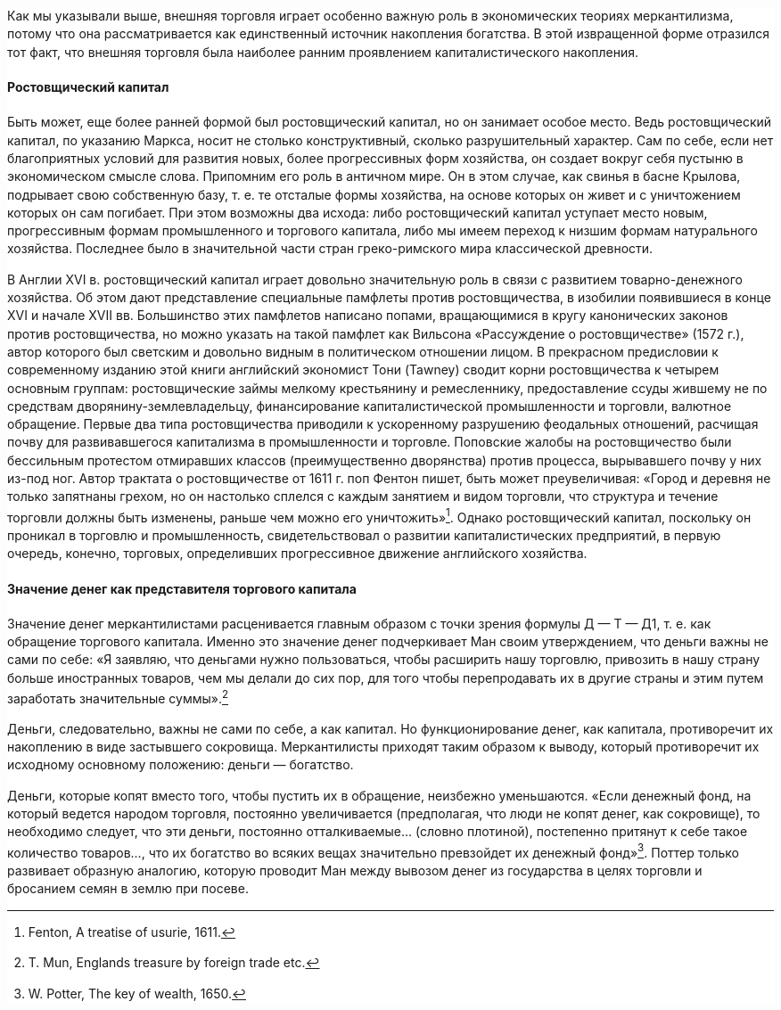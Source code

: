 Как мы указывали выше, внешняя торговля играет особенно важную роль в экономических теориях меркантилизма, потому что она рассматривается как единственный источник накопления богатства. В этой извращенной форме отразился тот факт, что внешняя торговля была наиболее ранним проявлением капиталистического накопления.

#### Ростовщический капитал

Быть может, еще более ранней формой был ростовщический капитал, но он занимает особое место. Ведь ростовщический капитал, по указанию Маркса, носит не столько конструктивный, сколько разрушительный характер. Сам по себе, если нет благоприятных условий для развития новых, более прогрессивных форм хозяйства, он создает вокруг себя пустыню в экономическом смысле слова. Припомним его роль в античном мире. Он в этом случае, как свинья в басне Крылова, подрывает свою собственную базу, т. е. те отсталые формы хозяйства, на основе которых он живет и с уничтожением которых он сам погибает. При этом возможны два исхода: либо ростовщический капитал уступает место новым, прогрессивным формам промышленного и торгового капитала, либо мы имеем переход к низшим формам натурального хозяйства. Последнее было в значительной части стран греко-римского мира классической древности.

В Англии XVI в. ростовщический капитал играет довольно значительную роль в связи с развитием товарно-денежного хозяйства. Об этом дают представление специальные памфлеты против ростовщичества, в изобилии появившиеся в конце XVI и начале XVII вв. Большинство этих памфлетов написано попами, вращающимися в кругу канонических законов против ростовщичества, но можно указать на такой памфлет как Вильсона «Рассуждение о ростовщичестве» (1572 г.), автор которого был светским и довольно видным в политическом отношении лицом. В прекрасном предисловии к современному изданию этой книги английский экономист Тони (Tawney) сводит корни ростовщичества к четырем основным группам: ростовщические займы мелкому крестьянину и ремесленнику, предоставление ссуды жившему не по средствам дворянину-землевладельцу, финансирование капиталистической промышленности и торговли, валютное обращение. Первые два типа ростовщичества приводили к ускоренному разрушению феодальных отношений, расчищая почву для развивавшегося капитализма в промышленности и торговле. Поповские жалобы на ростовщичество были бессильным протестом отмиравших классов (преимущественно дворянства) против процесса, вырывавшего почву у них из-под ног. Автор трактата о ростовщичестве от 1611 г. поп Фентон пишет, быть может преувеличивая: «Город и деревня не только запятнаны грехом, но он настолько сплелся с каждым занятием и видом торговли, что структура и течение торговли должны быть изменены, раньше чем можно его уничтожить»[^6]. Однако ростовщический капитал, поскольку он проникал в торговлю и промышленность, свидетельствовал о развитии капиталистических предприятий, в первую очередь, конечно, торговых, определивших прогрессивное движение английского хозяйства.

[^6]: Fenton, A treatise of usurie, 1611.

#### Значение денег как представителя торгового капитала

Значение денег меркантилистами расценивается главным образом с точки зрения формулы Д — Т — Д1, т. е. как обращение торгового капитала. Именно это значение денег подчеркивает Ман своим утверждением, что деньги важны не сами по себе: «Я заявляю, что деньгами нужно пользоваться, чтобы расширить нашу торговлю, привозить в нашу страну больше иностранных товаров, чем мы делали до сих пор, для того чтобы перепродавать их в другие страны и этим путем заработать значительные суммы».[^7]

[^7]: Т. Mun, Englands treasure by foreign trade etc.

Деньги, следовательно, важны не сами по себе, а как капитал. Но функционирование денег, как капитала, противоречит их накоплению в виде застывшего сокровища. Меркантилисты приходят таким образом к выводу, который противоречит их исходному основному положению: деньги — богатство.

Деньги, которые копят вместо того, чтобы пустить их в обращение, неизбежно уменьшаются. «Если денежный фонд, на который ведется народом торговля, постоянно увеличивается (предполагая, что люди не копят денег, как сокровище), то необходимо следует, что эти деньги, постоянно отталкиваемые... (словно плотиной), постепенно притянут к себе такое количество товаров..., что их богатство во всяких вещах значительно превзойдет их денежный фонд»[^8]. Поттер только развивает образную аналогию, которую проводит Ман между вывозом денег из государства в целях торговли и бросанием семян в землю при посеве.


[^1]: «Основные проблемы политической экономии», 1922, стр. 24.
[^2]: Предисловие Jacob Н. Hollander к перепечатке главного произведения J. Massie, The natural rate of interest, 1912.
[^3]: Carew Reynell, The true english interest, 1674.
[^4]: Lewis Roberts, The treasure of traffique, 1641.
[^5]: Charles Davenant, An essay on the East-India trade, 1697.
[^8]: W. Potter, The key of wealth, 1650.
[^9]: T. Papillon, The East-India trade — a most profitable trade, 1677.
[^10]: Отцу семейства подобает быть продавцом, а не покупателем.
[^11]: Е. Misselden, Free trade, 1622.
[^12]: S. Fortrey, England’s interest and improvement, etc., 1663.
[^13]: Gee, Trade and navigation of Great Britain, 1730.
[^14]: Pierre de Boisguillebert, Le detail de la France, 1697.